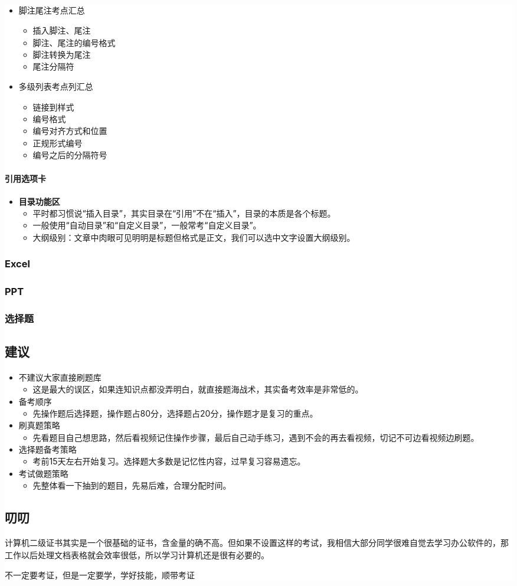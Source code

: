 - 脚注尾注考点汇总
  - 插入脚注、尾注
  - 脚注、尾注的编号格式
  - 脚注转换为尾注
  - 尾注分隔符

- 多级列表考点列汇总
  - 链接到样式
  - 编号格式
  - 编号对齐方式和位置
  - 正规形式编号
  - 编号之后的分隔符号

#### 引用选项卡

- **目录功能区**
  - 平时都习惯说“插入目录”，其实目录在“引用”不在“插入”，目录的本质是各个标题。
  - 一般使用“自动目录”和“自定义目录”，一般常考“自定义目录”。
  - 大纲级别：文章中肉眼可见明明是标题但格式是正文，我们可以选中文字设置大纲级别。

### Excel

### PPT

### 选择题

## 建议

- 不建议大家直接刷题库
  - 这是最大的误区，如果连知识点都没弄明白，就直接题海战术，其实备考效率是非常低的。
- 备考顺序
  - 先操作题后选择题，操作题占80分，选择题占20分，操作题才是复习的重点。
- 刷真题策略
  - 先看题目自己想思路，然后看视频记住操作步骤，最后自己动手练习，遇到不会的再去看视频，切记不可边看视频边刷题。
- 选择题备考策略
  - 考前15天左右开始复习。选择题大多数是记忆性内容，过早复习容易遗忘。
- 考试做题策略
  - 先整体看一下抽到的题目，先易后难，合理分配时间。

## 叨叨

计算机二级证书其实是一个很基础的证书，含金量的确不高。但如果不设置这样的考试，我相信大部分同学很难自觉去学习办公软件的，那工作以后处理文档表格就会效率很低，所以学习计算机还是很有必要的。

不一定要考证，但是一定要学，学好技能，顺带考证
